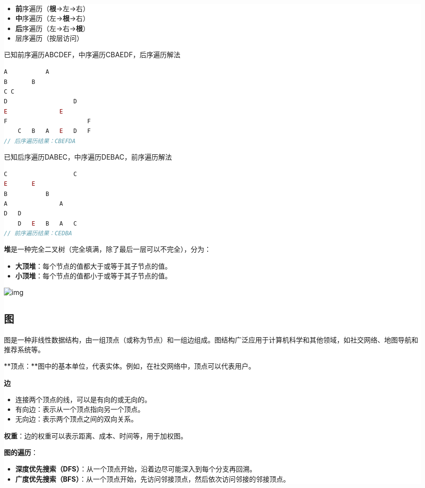 - **前**序遍历（**根**->左->右）
- **中**序遍历（左->**根**->右）
- **后**序遍历（左->右->**根**）
- 层序遍历（按层访问）

已知前序遍历ABCDEF，中序遍历CBAEDF，后序遍历解法

```javascript
A			A
B		B
C C
D					D
E				E
F						F
	C	B	A	E	D	F
// 后序遍历结果：CBEFDA 
```

已知后序遍历DABEC，中序遍历DEBAC，前序遍历解法

```javascript
C					C
E		E
B			B	
A				A
D	D
	D	E	B	A	C
// 前序遍历结果：CEDBA 
```

**堆**是一种完全二叉树（完全填满，除了最后一层可以不完全），分为：

- **大顶堆**：每个节点的值都大于或等于其子节点的值。
- **小顶堆**：每个节点的值都小于或等于其子节点的值。

![img](https://raw.githubusercontent.com/qinshuxiang/repo/main/堆.png)



## 图

图是一种非线性数据结构，由一组顶点（或称为节点）和一组边组成。图结构广泛应用于计算机科学和其他领域，如社交网络、地图导航和推荐系统等。

**顶点：**图中的基本单位，代表实体。例如，在社交网络中，顶点可以代表用户。

 **边**

- 连接两个顶点的线，可以是有向的或无向的。
- 有向边：表示从一个顶点指向另一个顶点。
- 无向边：表示两个顶点之间的双向关系。

**权重**：边的权重可以表示距离、成本、时间等，用于加权图。

**图的遍历**：

- **深度优先搜索（DFS）**：从一个顶点开始，沿着边尽可能深入到每个分支再回溯。
- **广度优先搜索（BFS）**：从一个顶点开始，先访问邻接顶点，然后依次访问邻接的邻接顶点。
